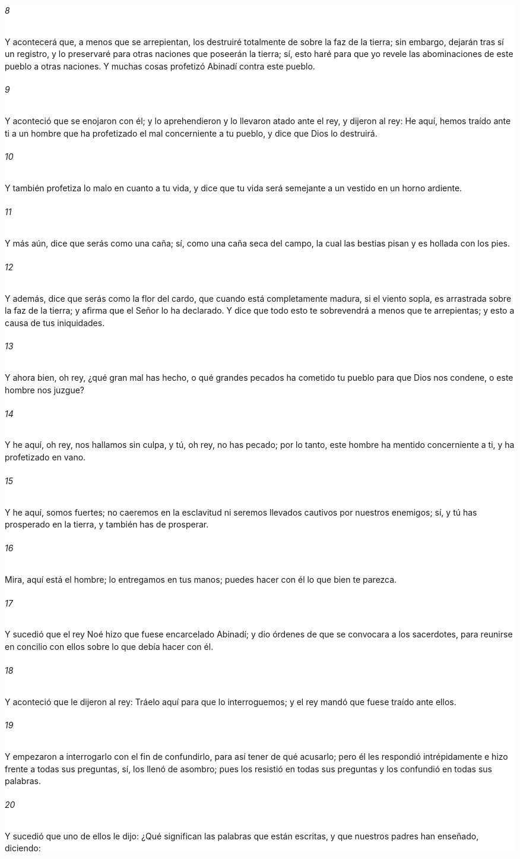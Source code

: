 ###### 8 
Y acontecerá que, a menos que se arrepientan, los destruiré totalmente de sobre la faz de la tierra; sin embargo, dejarán tras sí un registro, y lo preservaré para otras naciones que poseerán la tierra; sí, esto haré para que yo revele las abominaciones de este pueblo a otras naciones. Y muchas cosas profetizó Abinadí contra este pueblo.

###### 9 
Y aconteció que se enojaron con él; y lo aprehendieron y lo llevaron atado ante el rey, y dijeron al rey: He aquí, hemos traído ante ti a un hombre que ha profetizado el mal concerniente a tu pueblo, y dice que Dios lo destruirá.

###### 10 
Y también profetiza lo malo en cuanto a tu vida, y dice que tu vida será semejante a un vestido en un horno ardiente.

###### 11 
Y más aún, dice que serás como una caña; sí, como una caña seca del campo, la cual las bestias pisan y es hollada con los pies.

###### 12 
Y además, dice que serás como la flor del cardo, que cuando está completamente madura, si el viento sopla, es arrastrada sobre la faz de la tierra; y afirma que el Señor lo ha declarado. Y dice que todo esto te sobrevendrá a menos que te arrepientas; y esto a causa de tus iniquidades.

###### 13 
Y ahora bien, oh rey, ¿qué gran mal has hecho, o qué grandes pecados ha cometido tu pueblo para que Dios nos condene, o este hombre nos juzgue?

###### 14 
Y he aquí, oh rey, nos hallamos sin culpa, y tú, oh rey, no has pecado; por lo tanto, este hombre ha mentido concerniente a ti, y ha profetizado en vano.

###### 15 
Y he aquí, somos fuertes; no caeremos en la esclavitud ni seremos llevados cautivos por nuestros enemigos; sí, y tú has prosperado en la tierra, y también has de prosperar.

###### 16 
Mira, aquí está el hombre; lo entregamos en tus manos; puedes hacer con él lo que bien te parezca.

###### 17 
Y sucedió que el rey Noé hizo que fuese encarcelado Abinadí; y dio órdenes de que se convocara a los sacerdotes, para reunirse en concilio con ellos sobre lo que debía hacer con él.

###### 18 
Y aconteció que le dijeron al rey: Tráelo aquí para que lo interroguemos; y el rey mandó que fuese traído ante ellos.

###### 19 
Y empezaron a interrogarlo con el fin de confundirlo, para así tener de qué acusarlo; pero él les respondió intrépidamente e hizo frente a todas sus preguntas, sí, los llenó de asombro; pues los resistió en todas sus preguntas y los confundió en todas sus palabras.

###### 20 
Y sucedió que uno de ellos le dijo: ¿Qué significan las palabras que están escritas, y que nuestros padres han enseñado, diciendo:
